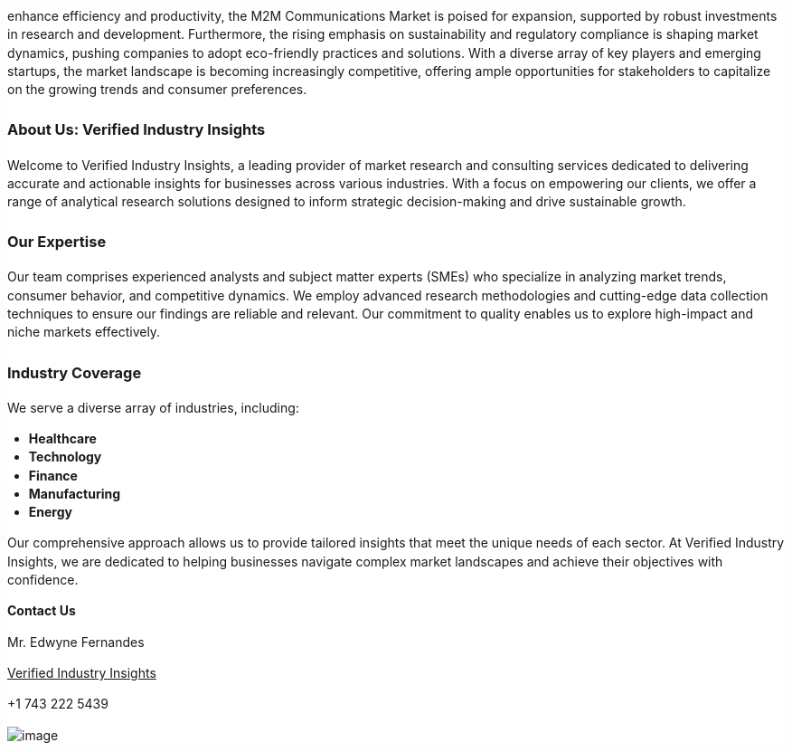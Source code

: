 enhance efficiency and productivity, the M2M Communications Market is poised for expansion, supported by robust investments in research and development. Furthermore, the rising emphasis on sustainability and regulatory compliance is shaping market dynamics, pushing companies to adopt eco-friendly practices and solutions. With a diverse array of key players and emerging startups, the market landscape is becoming increasingly competitive, offering ample opportunities for stakeholders to capitalize on the growing trends and consumer preferences.</p><h3>About Us: Verified Industry Insights</h3><p>Welcome to Verified Industry Insights, a leading provider of market research and consulting services dedicated to delivering accurate and actionable insights for businesses across various industries. With a focus on empowering our clients, we offer a range of analytical research solutions designed to inform strategic decision-making and drive sustainable growth.</p><h3>Our Expertise</h3><p>Our team comprises experienced analysts and subject matter experts (SMEs) who specialize in analyzing market trends, consumer behavior, and competitive dynamics. We employ advanced research methodologies and cutting-edge data collection techniques to ensure our findings are reliable and relevant. Our commitment to quality enables us to explore high-impact and niche markets effectively.</p><h3>Industry Coverage</h3><p>We serve a diverse array of industries, including:</p><ul><li><strong>Healthcare</strong></li><li><strong>Technology</strong></li><li><strong>Finance</strong></li><li><strong>Manufacturing</strong></li><li><strong>Energy</strong></li></ul><p>Our comprehensive approach allows us to provide tailored insights that meet the unique needs of each sector. At Verified Industry Insights, we are dedicated to helping businesses navigate complex market landscapes and achieve their objectives with confidence.</p><p><strong>Contact Us</strong></p><p>Mr. Edwyne Fernandes</p><p><a href="https://www.verifiedindustryinsights.com/">Verified Industry Insights</a></p><p>+1 743 222 5439</p>
![image](https://github.com/user-attachments/assets/f7d3e2a9-fc1c-4a19-8cb4-a7ac717b578a)
